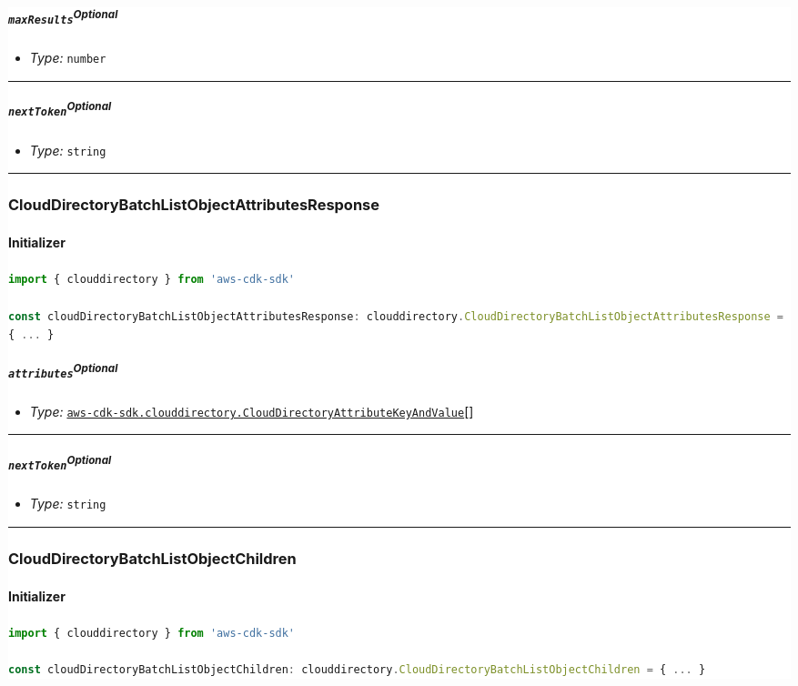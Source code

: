 ##### `maxResults`<sup>Optional</sup> <a name="aws-cdk-sdk.clouddirectory.CloudDirectoryBatchListObjectAttributes.property.maxResults"></a>

- *Type:* `number`

---

##### `nextToken`<sup>Optional</sup> <a name="aws-cdk-sdk.clouddirectory.CloudDirectoryBatchListObjectAttributes.property.nextToken"></a>

- *Type:* `string`

---

### CloudDirectoryBatchListObjectAttributesResponse <a name="aws-cdk-sdk.clouddirectory.CloudDirectoryBatchListObjectAttributesResponse"></a>

#### Initializer <a name="[object Object].Initializer"></a>

```typescript
import { clouddirectory } from 'aws-cdk-sdk'

const cloudDirectoryBatchListObjectAttributesResponse: clouddirectory.CloudDirectoryBatchListObjectAttributesResponse = { ... }
```

##### `attributes`<sup>Optional</sup> <a name="aws-cdk-sdk.clouddirectory.CloudDirectoryBatchListObjectAttributesResponse.property.attributes"></a>

- *Type:* [`aws-cdk-sdk.clouddirectory.CloudDirectoryAttributeKeyAndValue`](#aws-cdk-sdk.clouddirectory.CloudDirectoryAttributeKeyAndValue)[]

---

##### `nextToken`<sup>Optional</sup> <a name="aws-cdk-sdk.clouddirectory.CloudDirectoryBatchListObjectAttributesResponse.property.nextToken"></a>

- *Type:* `string`

---

### CloudDirectoryBatchListObjectChildren <a name="aws-cdk-sdk.clouddirectory.CloudDirectoryBatchListObjectChildren"></a>

#### Initializer <a name="[object Object].Initializer"></a>

```typescript
import { clouddirectory } from 'aws-cdk-sdk'

const cloudDirectoryBatchListObjectChildren: clouddirectory.CloudDirectoryBatchListObjectChildren = { ... }
```
